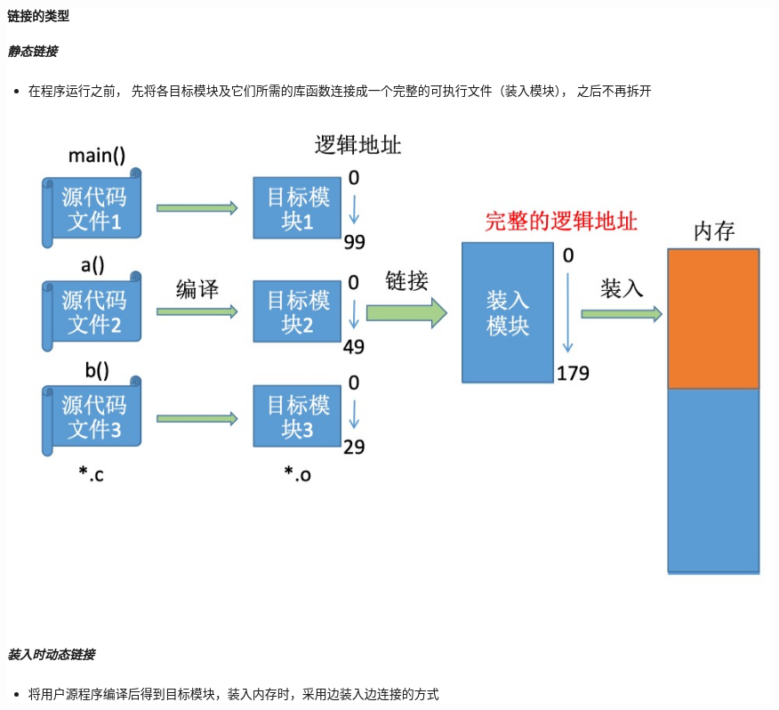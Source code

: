 #### 链接的类型

##### 静态链接

- 在程序运行之前， 先将各目标模块及它们所需的库函数连接成一个完整的可执行文件（装入模块）， 之后不再拆开

![u](../知识点_img/内存管理基本知识/静态链接.jpg)

##### 装入时动态链接

- 将用户源程序编译后得到目标模块，装入内存时，采用边装入边连接的方式
